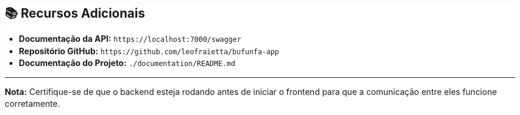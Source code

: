 ## 📚 Recursos Adicionais

- **Documentação da API:** `https://localhost:7000/swagger`
- **Repositório GitHub:** `https://github.com/leofraietta/bufunfa-app`
- **Documentação do Projeto:** `./documentation/README.md`

---

**Nota:** Certifique-se de que o backend esteja rodando antes de iniciar o frontend para que a comunicação entre eles funcione corretamente.

